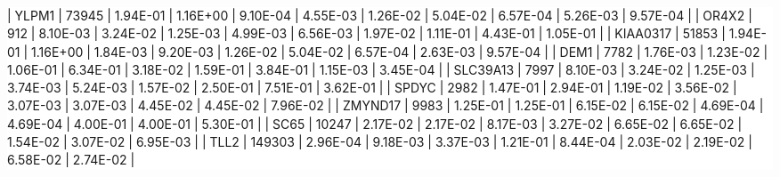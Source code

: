 | YLPM1                                                                                                                                                                                                                                                                                                   | 73945                 | 1.94E-01                     | 1.16E+00                     | 9.10E-04                     | 4.55E-03                     | 1.26E-02                     | 5.04E-02                     | 6.57E-04                     | 5.26E-03                     | 9.57E-04                                                                           |
| OR4X2                                                                                                                                                                                                                                                                                                   | 912                   | 8.10E-03                     | 3.24E-02                     | 1.25E-03                     | 4.99E-03                     | 6.56E-03                     | 1.97E-02                     | 1.11E-01                     | 4.43E-01                     | 1.05E-01                                                                           |
| KIAA0317                                                                                                                                                                                                                                                                                                | 51853                 | 1.94E-01                     | 1.16E+00                     | 1.84E-03                     | 9.20E-03                     | 1.26E-02                     | 5.04E-02                     | 6.57E-04                     | 2.63E-03                     | 9.57E-04                                                                           |
| DEM1                                                                                                                                                                                                                                                                                                    | 7782                  | 1.76E-03                     | 1.23E-02                     | 1.06E-01                     | 6.34E-01                     | 3.18E-02                     | 1.59E-01                     | 3.84E-01                     | 1.15E-03                     | 3.45E-04                                                                           |
| SLC39A13                                                                                                                                                                                                                                                                                                | 7997                  | 8.10E-03                     | 3.24E-02                     | 1.25E-03                     | 3.74E-03                     | 5.24E-03                     | 1.57E-02                     | 2.50E-01                     | 7.51E-01                     | 3.62E-01                                                                           |
| SPDYC                                                                                                                                                                                                                                                                                                   | 2982                  | 1.47E-01                     | 2.94E-01                     | 1.19E-02                     | 3.56E-02                     | 3.07E-03                     | 3.07E-03                     | 4.45E-02                     | 4.45E-02                     | 7.96E-02                                                                           |
| ZMYND17                                                                                                                                                                                                                                                                                                 | 9983                  | 1.25E-01                     | 1.25E-01                     | 6.15E-02                     | 6.15E-02                     | 4.69E-04                     | 4.69E-04                     | 4.00E-01                     | 4.00E-01                     | 5.30E-01                                                                           |
| SC65                                                                                                                                                                                                                                                                                                    | 10247                 | 2.17E-02                     | 2.17E-02                     | 8.17E-03                     | 3.27E-02                     | 6.65E-02                     | 6.65E-02                     | 1.54E-02                     | 3.07E-02                     | 6.95E-03                                                                           |
| TLL2                                                                                                                                                                                                                                                                                                    | 149303                | 2.96E-04                     | 9.18E-03                     | 3.37E-03                     | 1.21E-01                     | 8.44E-04                     | 2.03E-02                     | 2.19E-02                     | 6.58E-02                     | 2.74E-02                                                                           |